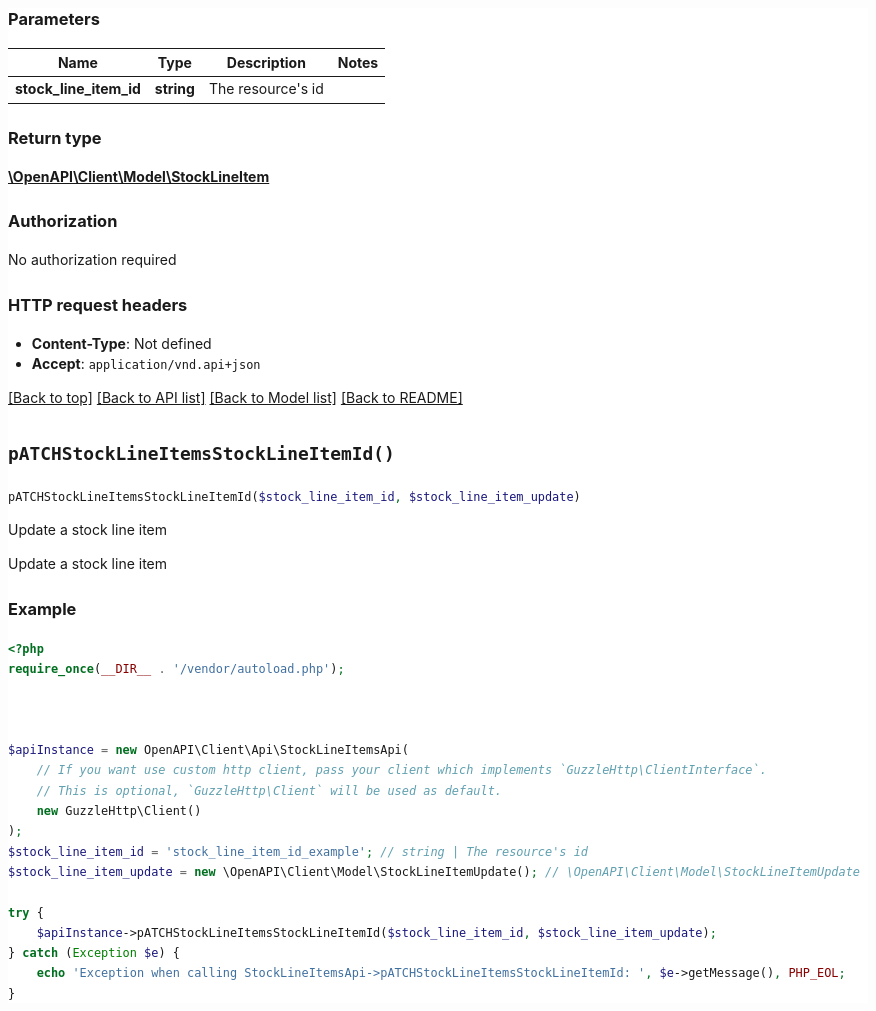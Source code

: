 ### Parameters

Name | Type | Description  | Notes
------------- | ------------- | ------------- | -------------
 **stock_line_item_id** | **string**| The resource&#39;s id |

### Return type

[**\OpenAPI\Client\Model\StockLineItem**](../Model/StockLineItem.md)

### Authorization

No authorization required

### HTTP request headers

- **Content-Type**: Not defined
- **Accept**: `application/vnd.api+json`

[[Back to top]](#) [[Back to API list]](../../README.md#endpoints)
[[Back to Model list]](../../README.md#models)
[[Back to README]](../../README.md)

## `pATCHStockLineItemsStockLineItemId()`

```php
pATCHStockLineItemsStockLineItemId($stock_line_item_id, $stock_line_item_update)
```

Update a stock line item

Update a stock line item

### Example

```php
<?php
require_once(__DIR__ . '/vendor/autoload.php');



$apiInstance = new OpenAPI\Client\Api\StockLineItemsApi(
    // If you want use custom http client, pass your client which implements `GuzzleHttp\ClientInterface`.
    // This is optional, `GuzzleHttp\Client` will be used as default.
    new GuzzleHttp\Client()
);
$stock_line_item_id = 'stock_line_item_id_example'; // string | The resource's id
$stock_line_item_update = new \OpenAPI\Client\Model\StockLineItemUpdate(); // \OpenAPI\Client\Model\StockLineItemUpdate

try {
    $apiInstance->pATCHStockLineItemsStockLineItemId($stock_line_item_id, $stock_line_item_update);
} catch (Exception $e) {
    echo 'Exception when calling StockLineItemsApi->pATCHStockLineItemsStockLineItemId: ', $e->getMessage(), PHP_EOL;
}
```
